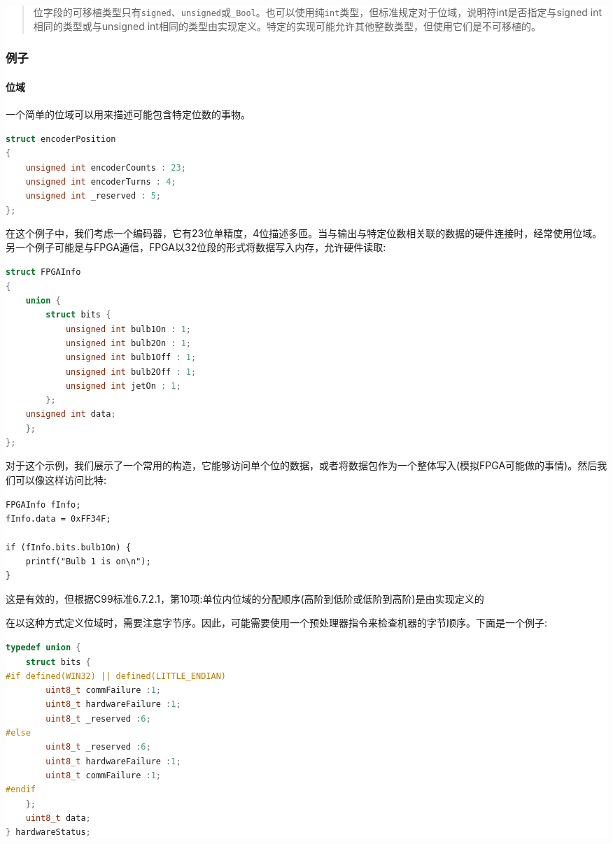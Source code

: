 > 位字段的可移植类型只有`signed`、`unsigned`或`_Bool`。也可以使用纯`int`类型，但标准规定对于位域，说明符int是否指定与signed int相同的类型或与unsigned int相同的类型由实现定义。特定的实现可能允许其他整数类型，但使用它们是不可移植的。

### 例子
#### 位域
一个简单的位域可以用来描述可能包含特定位数的事物。
```c
struct encoderPosition 
{
    unsigned int encoderCounts : 23;
    unsigned int encoderTurns : 4;
    unsigned int _reserved : 5;
};
```
在这个例子中，我们考虑一个编码器，它有23位单精度，4位描述多匝。当与输出与特定位数相关联的数据的硬件连接时，经常使用位域。另一个例子可能是与FPGA通信，FPGA以32位段的形式将数据写入内存，允许硬件读取:
```c
struct FPGAInfo 
{
    union {
        struct bits {
            unsigned int bulb1On : 1;
            unsigned int bulb2On : 1;
            unsigned int bulb1Off : 1;
            unsigned int bulb2Off : 1;
            unsigned int jetOn : 1;
        };
    unsigned int data;
    };
};
```
对于这个示例，我们展示了一个常用的构造，它能够访问单个位的数据，或者将数据包作为一个整体写入(模拟FPGA可能做的事情)。然后我们可以像这样访问比特:
```
FPGAInfo fInfo;
fInfo.data = 0xFF34F;

if (fInfo.bits.bulb1On) {
    printf("Bulb 1 is on\n");
}
```
这是有效的，但根据C99标准6.7.2.1，第10项:单位内位域的分配顺序(高阶到低阶或低阶到高阶)是由实现定义的

在以这种方式定义位域时，需要注意字节序。因此，可能需要使用一个预处理器指令来检查机器的字节顺序。下面是一个例子:
```c
typedef union {
    struct bits {
#if defined(WIN32) || defined(LITTLE_ENDIAN)
        uint8_t commFailure :1;
        uint8_t hardwareFailure :1;
        uint8_t _reserved :6;
#else
        uint8_t _reserved :6;
        uint8_t hardwareFailure :1;
        uint8_t commFailure :1;
#endif
    };
    uint8_t data;
} hardwareStatus;
```
